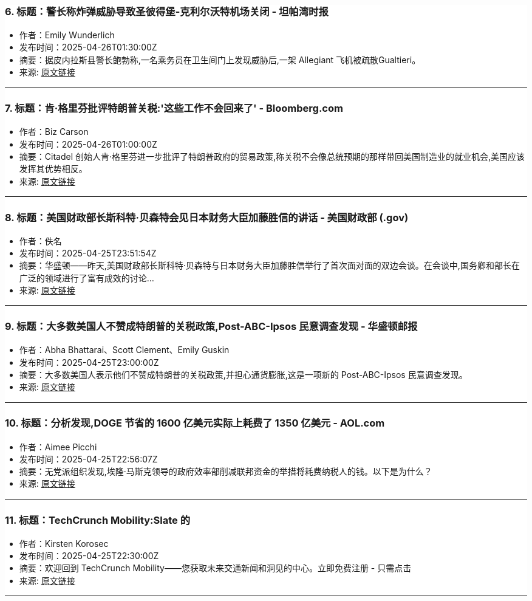 
### 6. 标题：警长称炸弹威胁导致圣彼得堡-克利尔沃特机场关闭 - 坦帕湾时报
- 作者：Emily Wunderlich
- 发布时间：2025-04-26T01:30:00Z
- 摘要：据皮内拉斯县警长鲍勃称,一名乘务员在卫生间门上发现威胁后,一架 Allegiant 飞机被疏散Gualtieri。
- 来源: [原文链接](https://www.tampabay.com/news/breaking-news/2025/04/25/st-petersburg-clearwater-international-airport-closed-today/)

---

### 7. 标题：肯·格里芬批评特朗普关税:'这些工作不会回来了' - Bloomberg.com
- 作者：Biz Carson
- 发布时间：2025-04-26T01:00:00Z
- 摘要：Citadel 创始人肯·格里芬进一步批评了特朗普政府的贸易政策,称关税不会像总统预期的那样带回美国制造业的就业机会,美国应该发挥其优势相反。
- 来源: [原文链接](https://www.bloomberg.com/news/articles/2025-04-25/ken-griffin-says-trump-tariffs-won-t-bring-back-manufacturing-jobs)

---

### 8. 标题：美国财政部长斯科特·贝森特会见日本财务大臣加藤胜信的讲话 - 美国财政部 (.gov)
- 作者：佚名
- 发布时间：2025-04-25T23:51:54Z
- 摘要：华盛顿——昨天,美国财政部长斯科特·贝森特与日本财务大臣加藤胜信举行了首次面对面的双边会谈。在会谈中,国务卿和部长在广泛的领域进行了富有成效的讨论…
- 来源: [原文链接](https://home.treasury.gov/news/press-releases/sb0106)

---

### 9. 标题：大多数美国人不赞成特朗普的关税政策,Post-ABC-Ipsos 民意调查发现 - 华盛顿邮报
- 作者：Abha Bhattarai、Scott Clement、Emily Guskin
- 发布时间：2025-04-25T23:00:00Z
- 摘要：大多数美国人表示他们不赞成特朗普的关税政策,并担心通货膨胀,这是一项新的 Post-ABC-Ipsos 民意调查发现。
- 来源: [原文链接](https://www.washingtonpost.com/business/2025/04/25/trump-tariffs-poll-approval/)

---

### 10. 标题：分析发现,DOGE 节省的 1600 亿美元实际上耗费了 1350 亿美元 - AOL.com
- 作者：Aimee Picchi
- 发布时间：2025-04-25T22:56:07Z
- 摘要：无党派组织发现,埃隆·马斯克领导的政府效率部削减联邦资金的举措将耗费纳税人的钱。以下是为什么？
- 来源: [原文链接](https://www.cbsnews.com/news/doge-cuts-cost-135-billion-analysis-elon-musk-department-of-government-efficiency/?ftag=YHF4eb9d17)

---

### 11. 标题：TechCrunch Mobility:Slate 的
- 作者：Kirsten Korosec
- 发布时间：2025-04-25T22:30:00Z
- 摘要：欢迎回到 TechCrunch Mobility——您获取未来交通新闻和洞见的中心。立即免费注册 - 只需点击
- 来源: [原文链接](https://techcrunch.com/2025/04/25/techcrunch-mobility-slates-transformer-ev-truck-breaks-cover-and-teslas-dueling-realities/)

---